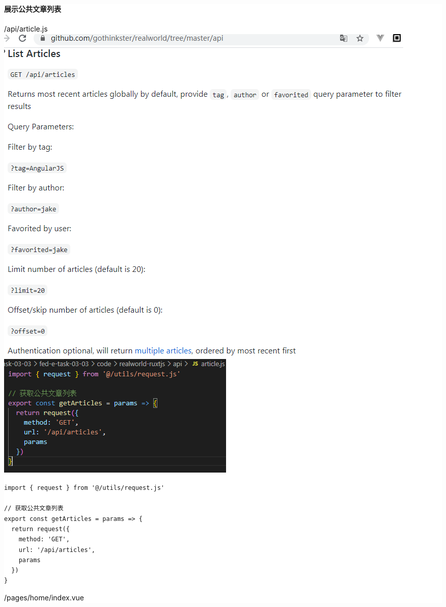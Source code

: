 #### 展示公共文章列表
/api/article.js
![](images/79.png)
![](images/80.png)
```
import { request } from '@/utils/request.js'

// 获取公共文章列表
export const getArticles = params => {
  return request({
    method: 'GET',
    url: '/api/articles',
    params
  })
}
```
/pages/home/index.vue

